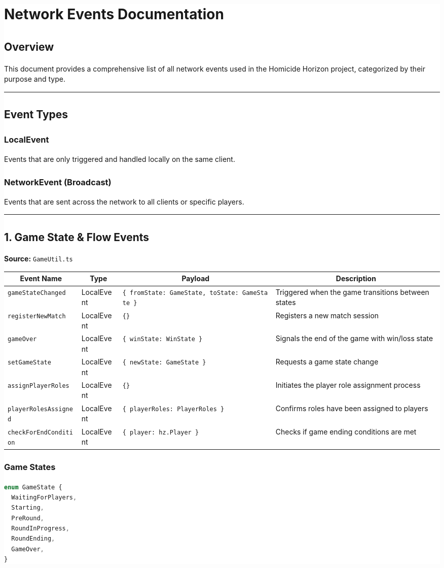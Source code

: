 # Network Events Documentation

## Overview

This document provides a comprehensive list of all network events used in the Homicide Horizon project, categorized by their purpose and type.

---

## Event Types

### LocalEvent

Events that are only triggered and handled locally on the same client.

### NetworkEvent (Broadcast)

Events that are sent across the network to all clients or specific players.

---

## 1. Game State & Flow Events

**Source:** `GameUtil.ts`

| Event Name             | Type       | Payload                                        | Description                                        |
| ---------------------- | ---------- | ---------------------------------------------- | -------------------------------------------------- |
| `gameStateChanged`     | LocalEvent | `{ fromState: GameState, toState: GameState }` | Triggered when the game transitions between states |
| `registerNewMatch`     | LocalEvent | `{}`                                           | Registers a new match session                      |
| `gameOver`             | LocalEvent | `{ winState: WinState }`                       | Signals the end of the game with win/loss state    |
| `setGameState`         | LocalEvent | `{ newState: GameState }`                      | Requests a game state change                       |
| `assignPlayerRoles`    | LocalEvent | `{}`                                           | Initiates the player role assignment process       |
| `playerRolesAssigned`  | LocalEvent | `{ playerRoles: PlayerRoles }`                 | Confirms roles have been assigned to players       |
| `checkForEndCondition` | LocalEvent | `{ player: hz.Player }`                        | Checks if game ending conditions are met           |

### Game States

```typescript
enum GameState {
  WaitingForPlayers,
  Starting,
  PreRound,
  RoundInProgress,
  RoundEnding,
  GameOver,
}
```
